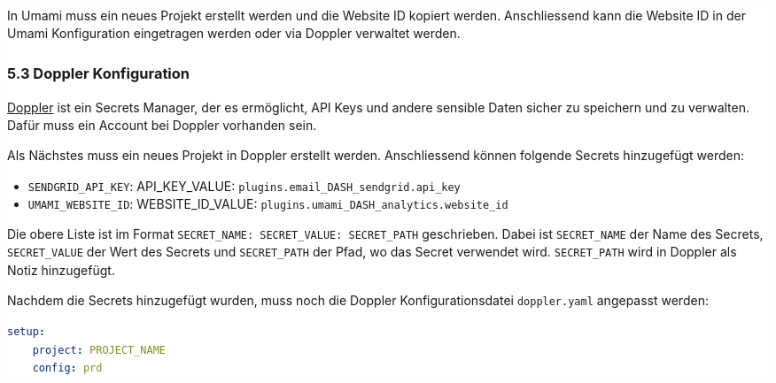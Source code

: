 In Umami muss ein neues Projekt erstellt werden und die Website ID kopiert werden. Anschliessend kann die Website ID in der Umami Konfiguration eingetragen werden oder via Doppler verwaltet werden.

### 5.3 Doppler Konfiguration
[Doppler](https://www.doppler.com) ist ein Secrets Manager, der es ermöglicht, API Keys und andere sensible Daten sicher zu speichern und zu verwalten. Dafür muss ein Account bei Doppler vorhanden sein.

Als Nächstes muss ein neues Projekt in Doppler erstellt werden. Anschliessend können folgende Secrets hinzugefügt werden:

- `SENDGRID_API_KEY`: API_KEY_VALUE: `plugins.email_DASH_sendgrid.api_key`
- `UMAMI_WEBSITE_ID`: WEBSITE_ID_VALUE: `plugins.umami_DASH_analytics.website_id`

Die obere Liste ist im Format `SECRET_NAME: SECRET_VALUE: SECRET_PATH` geschrieben. Dabei ist `SECRET_NAME` der Name des Secrets, `SECRET_VALUE` der Wert des Secrets und `SECRET_PATH` der Pfad, wo das Secret verwendet wird. `SECRET_PATH` wird in Doppler als Notiz hinzugefügt.

Nachdem die Secrets hinzugefügt wurden, muss noch die Doppler Konfigurationsdatei `doppler.yaml` angepasst werden:
```yaml
setup:
	project: PROJECT_NAME
	config: prd
```
 